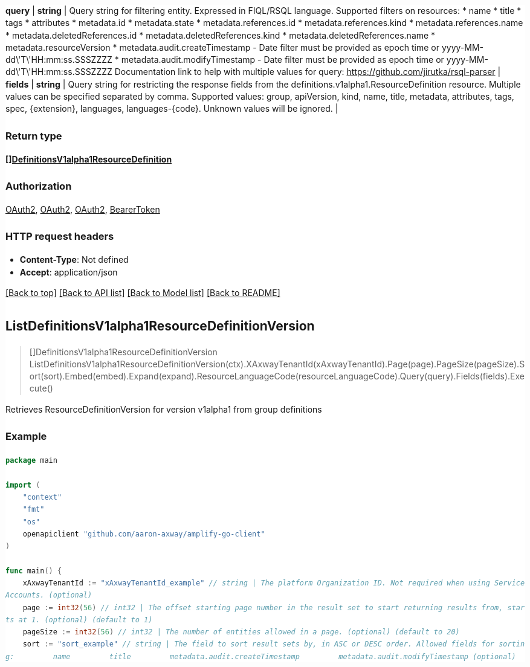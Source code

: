  **query** | **string** | Query string for filtering entity. Expressed in FIQL/RSQL language. Supported filters on resources: * name * title * tags * attributes * metadata.id * metadata.state * metadata.references.id * metadata.references.kind * metadata.references.name * metadata.deletedReferences.id * metadata.deletedReferences.kind * metadata.deletedReferences.name * metadata.resourceVersion * metadata.audit.createTimestamp - Date filter must be provided as epoch time or yyyy-MM-dd\\&#39;T\\&#39;HH:mm:ss.SSSZZZZ * metadata.audit.modifyTimestamp - Date filter must be provided as epoch time or yyyy-MM-dd\\&#39;T\\&#39;HH:mm:ss.SSSZZZZ  Documentation link to help with multiple values for query: https://github.com/jirutka/rsql-parser | 
 **fields** | **string** | Query string for restricting the response fields from the definitions.v1alpha1.ResourceDefinition resource. Multiple values can be specified separated by comma. Supported values: group, apiVersion, kind, name, title, metadata, attributes, tags, spec, {extension}, languages, languages-{code}. Unknown values will be ignored. | 

### Return type

[**[]DefinitionsV1alpha1ResourceDefinition**](DefinitionsV1alpha1ResourceDefinition.md)

### Authorization

[OAuth2](../README.md#OAuth2), [OAuth2](../README.md#OAuth2), [OAuth2](../README.md#OAuth2), [BearerToken](../README.md#BearerToken)

### HTTP request headers

- **Content-Type**: Not defined
- **Accept**: application/json

[[Back to top]](#) [[Back to API list]](../README.md#documentation-for-api-endpoints)
[[Back to Model list]](../README.md#documentation-for-models)
[[Back to README]](../README.md)


## ListDefinitionsV1alpha1ResourceDefinitionVersion

> []DefinitionsV1alpha1ResourceDefinitionVersion ListDefinitionsV1alpha1ResourceDefinitionVersion(ctx).XAxwayTenantId(xAxwayTenantId).Page(page).PageSize(pageSize).Sort(sort).Embed(embed).Expand(expand).ResourceLanguageCode(resourceLanguageCode).Query(query).Fields(fields).Execute()

Retrieves ResourceDefinitionVersion for version v1alpha1 from group definitions



### Example

```go
package main

import (
	"context"
	"fmt"
	"os"
	openapiclient "github.com/aaron-axway/amplify-go-client"
)

func main() {
	xAxwayTenantId := "xAxwayTenantId_example" // string | The platform Organization ID. Not required when using Service Accounts. (optional)
	page := int32(56) // int32 | The offset starting page number in the result set to start returning results from, starts at 1. (optional) (default to 1)
	pageSize := int32(56) // int32 | The number of entities allowed in a page. (optional) (default to 20)
	sort := "sort_example" // string | The field to sort result sets by, in ASC or DESC order. Allowed fields for sorting:         name         title         metadata.audit.createTimestamp         metadata.audit.modifyTimestamp (optional)
```
